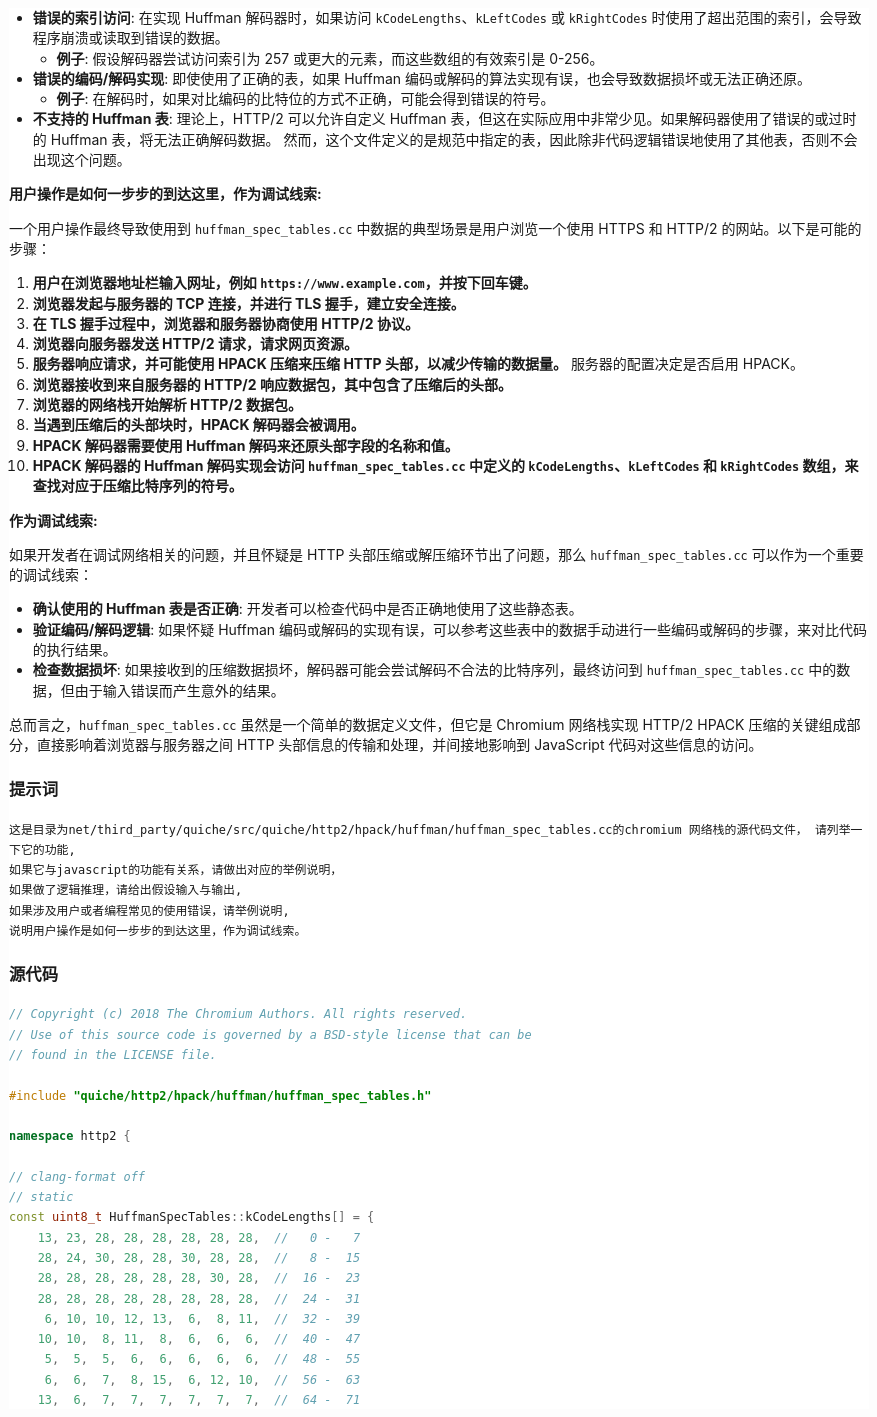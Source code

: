 * **错误的索引访问**:  在实现 Huffman 解码器时，如果访问 `kCodeLengths`、`kLeftCodes` 或 `kRightCodes` 时使用了超出范围的索引，会导致程序崩溃或读取到错误的数据。
    * **例子**:  假设解码器尝试访问索引为 257 或更大的元素，而这些数组的有效索引是 0-256。
* **错误的编码/解码实现**:  即使使用了正确的表，如果 Huffman 编码或解码的算法实现有误，也会导致数据损坏或无法正确还原。
    * **例子**:  在解码时，如果对比编码的比特位的方式不正确，可能会得到错误的符号。
* **不支持的 Huffman 表**: 理论上，HTTP/2 可以允许自定义 Huffman 表，但这在实际应用中非常少见。如果解码器使用了错误的或过时的 Huffman 表，将无法正确解码数据。 然而，这个文件定义的是规范中指定的表，因此除非代码逻辑错误地使用了其他表，否则不会出现这个问题。

**用户操作是如何一步步的到达这里，作为调试线索:**

一个用户操作最终导致使用到 `huffman_spec_tables.cc` 中数据的典型场景是用户浏览一个使用 HTTPS 和 HTTP/2 的网站。以下是可能的步骤：

1. **用户在浏览器地址栏输入网址，例如 `https://www.example.com`，并按下回车键。**
2. **浏览器发起与服务器的 TCP 连接，并进行 TLS 握手，建立安全连接。**
3. **在 TLS 握手过程中，浏览器和服务器协商使用 HTTP/2 协议。**
4. **浏览器向服务器发送 HTTP/2 请求，请求网页资源。**
5. **服务器响应请求，并可能使用 HPACK 压缩来压缩 HTTP 头部，以减少传输的数据量。**  服务器的配置决定是否启用 HPACK。
6. **浏览器接收到来自服务器的 HTTP/2 响应数据包，其中包含了压缩后的头部。**
7. **浏览器的网络栈开始解析 HTTP/2 数据包。**
8. **当遇到压缩后的头部块时，HPACK 解码器会被调用。**
9. **HPACK 解码器需要使用 Huffman 解码来还原头部字段的名称和值。**
10. **HPACK 解码器的 Huffman 解码实现会访问 `huffman_spec_tables.cc` 中定义的 `kCodeLengths`、`kLeftCodes` 和 `kRightCodes` 数组，来查找对应于压缩比特序列的符号。**

**作为调试线索:**

如果开发者在调试网络相关的问题，并且怀疑是 HTTP 头部压缩或解压缩环节出了问题，那么 `huffman_spec_tables.cc` 可以作为一个重要的调试线索：

* **确认使用的 Huffman 表是否正确**: 开发者可以检查代码中是否正确地使用了这些静态表。
* **验证编码/解码逻辑**:  如果怀疑 Huffman 编码或解码的实现有误，可以参考这些表中的数据手动进行一些编码或解码的步骤，来对比代码的执行结果。
* **检查数据损坏**:  如果接收到的压缩数据损坏，解码器可能会尝试解码不合法的比特序列，最终访问到 `huffman_spec_tables.cc` 中的数据，但由于输入错误而产生意外的结果。

总而言之，`huffman_spec_tables.cc` 虽然是一个简单的数据定义文件，但它是 Chromium 网络栈实现 HTTP/2 HPACK 压缩的关键组成部分，直接影响着浏览器与服务器之间 HTTP 头部信息的传输和处理，并间接地影响到 JavaScript 代码对这些信息的访问。

### 提示词
```
这是目录为net/third_party/quiche/src/quiche/http2/hpack/huffman/huffman_spec_tables.cc的chromium 网络栈的源代码文件， 请列举一下它的功能, 
如果它与javascript的功能有关系，请做出对应的举例说明，
如果做了逻辑推理，请给出假设输入与输出,
如果涉及用户或者编程常见的使用错误，请举例说明,
说明用户操作是如何一步步的到达这里，作为调试线索。
```

### 源代码
```cpp
// Copyright (c) 2018 The Chromium Authors. All rights reserved.
// Use of this source code is governed by a BSD-style license that can be
// found in the LICENSE file.

#include "quiche/http2/hpack/huffman/huffman_spec_tables.h"

namespace http2 {

// clang-format off
// static
const uint8_t HuffmanSpecTables::kCodeLengths[] = {
    13, 23, 28, 28, 28, 28, 28, 28,  //   0 -   7
    28, 24, 30, 28, 28, 30, 28, 28,  //   8 -  15
    28, 28, 28, 28, 28, 28, 30, 28,  //  16 -  23
    28, 28, 28, 28, 28, 28, 28, 28,  //  24 -  31
     6, 10, 10, 12, 13,  6,  8, 11,  //  32 -  39
    10, 10,  8, 11,  8,  6,  6,  6,  //  40 -  47
     5,  5,  5,  6,  6,  6,  6,  6,  //  48 -  55
     6,  6,  7,  8, 15,  6, 12, 10,  //  56 -  63
    13,  6,  7,  7,  7,  7,  7,  7,  //  64 -  71
```